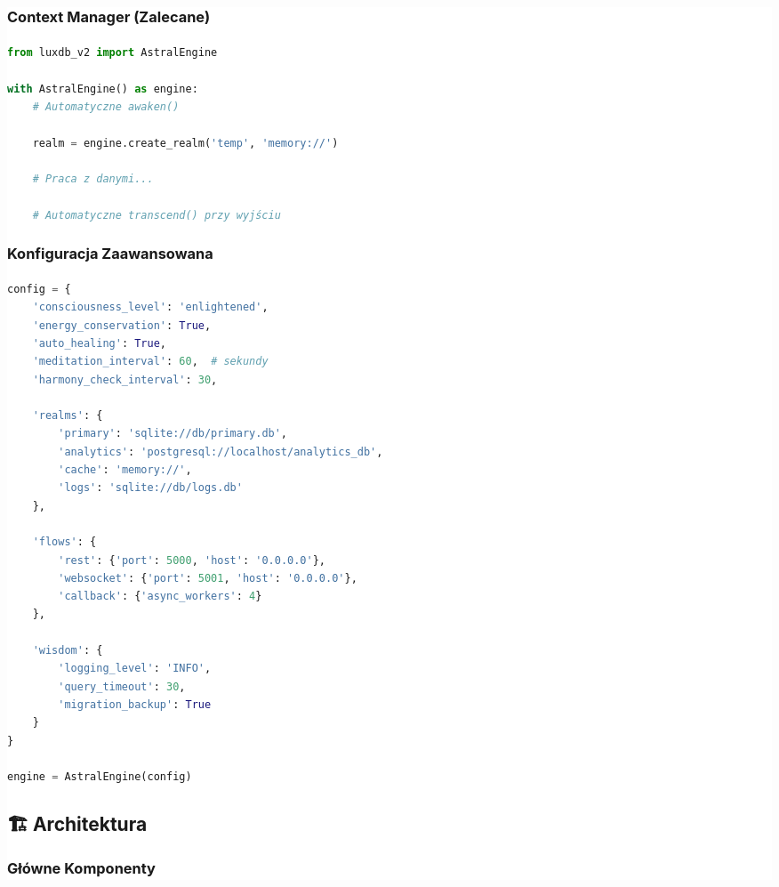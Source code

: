 ### Context Manager (Zalecane)
```python
from luxdb_v2 import AstralEngine

with AstralEngine() as engine:
    # Automatyczne awaken()
    
    realm = engine.create_realm('temp', 'memory://')
    
    # Praca z danymi...
    
    # Automatyczne transcend() przy wyjściu
```

### Konfiguracja Zaawansowana
```python
config = {
    'consciousness_level': 'enlightened',
    'energy_conservation': True,
    'auto_healing': True,
    'meditation_interval': 60,  # sekundy
    'harmony_check_interval': 30,
    
    'realms': {
        'primary': 'sqlite://db/primary.db',
        'analytics': 'postgresql://localhost/analytics_db',
        'cache': 'memory://',
        'logs': 'sqlite://db/logs.db'
    },
    
    'flows': {
        'rest': {'port': 5000, 'host': '0.0.0.0'},
        'websocket': {'port': 5001, 'host': '0.0.0.0'},
        'callback': {'async_workers': 4}
    },
    
    'wisdom': {
        'logging_level': 'INFO',
        'query_timeout': 30,
        'migration_backup': True
    }
}

engine = AstralEngine(config)
```

## 🏗️ Architektura

### Główne Komponenty
